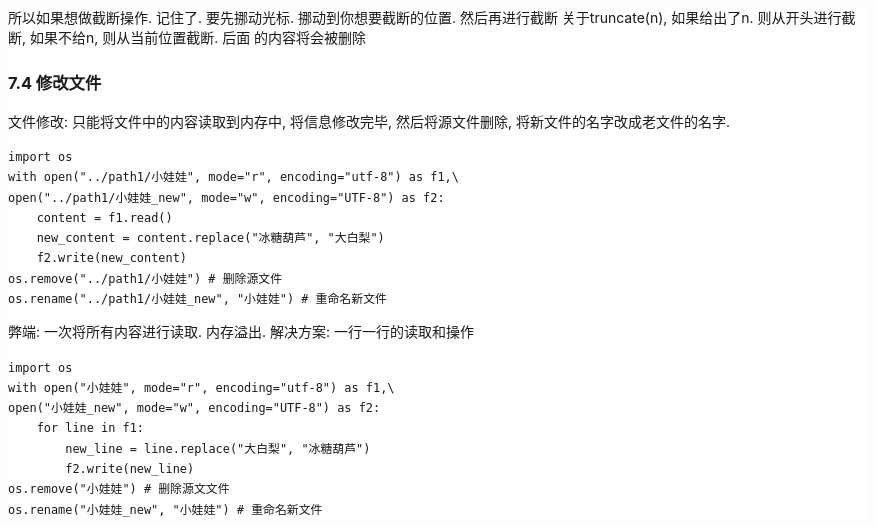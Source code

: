 所以如果想做截断操作. 记住了. 要先挪动光标. 挪动到你想要截断的位置. 然后再进行截断
关于truncate(n), 如果给出了n. 则从开头进行截断, 如果不给n, 则从当前位置截断. 后面
的内容将会被删除

### 7.4 修改文件

文件修改: 只能将文件中的内容读取到内存中, 将信息修改完毕, 然后将源文件删除, 将新文件的名字改成老文件的名字.

```
import os
with open("../path1/小娃娃", mode="r", encoding="utf-8") as f1,\
open("../path1/小娃娃_new", mode="w", encoding="UTF-8") as f2:
    content = f1.read()
    new_content = content.replace("冰糖葫芦", "⼤白梨")
    f2.write(new_content)
os.remove("../path1/小娃娃") # 删除源文件
os.rename("../path1/小娃娃_new", "小娃娃") # 重命名新文件
```

弊端: ⼀次将所有内容进行读取. 内存溢出. 解决方案: 一行一行的读取和操作

```
import os
with open("小娃娃", mode="r", encoding="utf-8") as f1,\
open("小娃娃_new", mode="w", encoding="UTF-8") as f2:
    for line in f1:
        new_line = line.replace("大白梨", "冰糖葫芦")
        f2.write(new_line)
os.remove("小娃娃") # 删除源⽂文件
os.rename("小娃娃_new", "小娃娃") # 重命名新文件
```